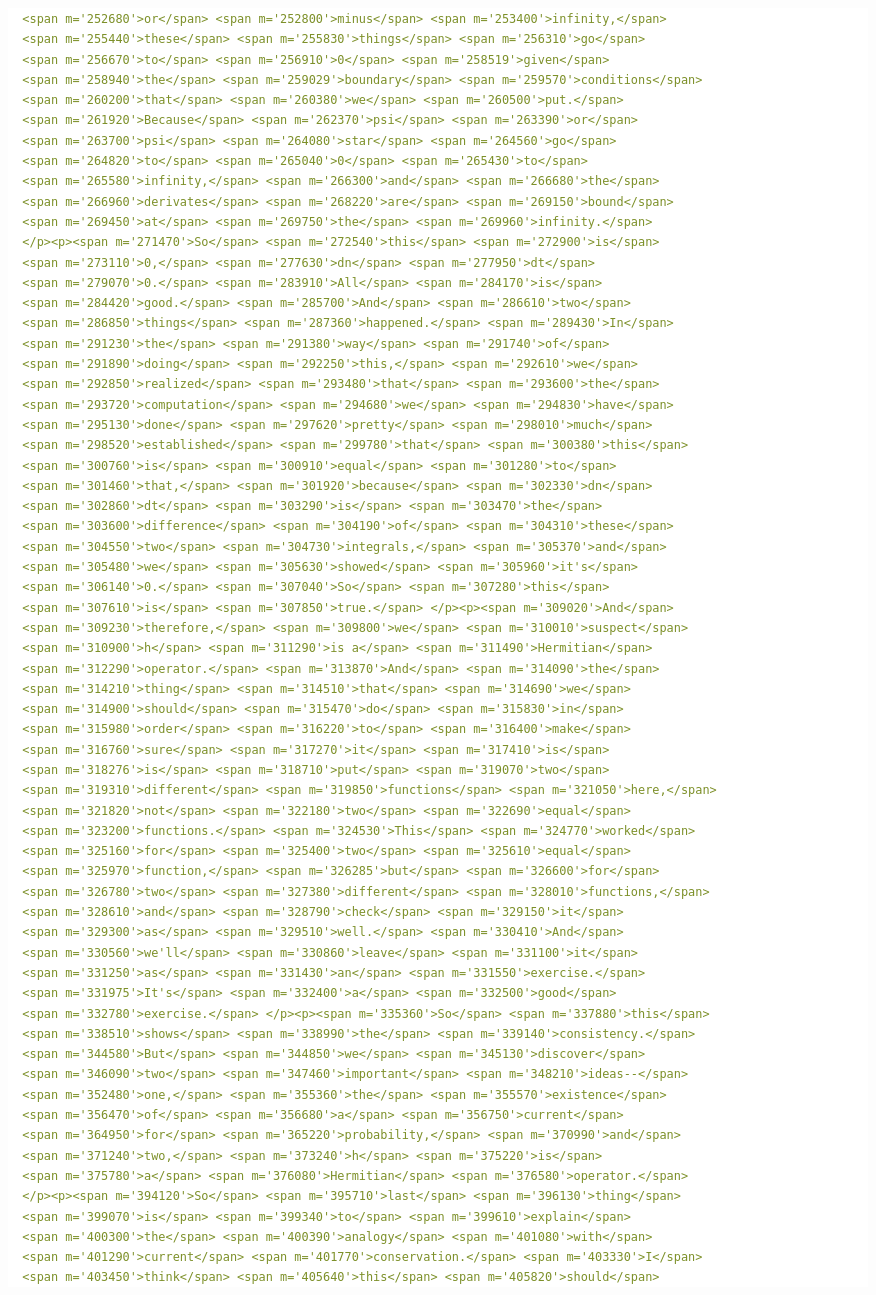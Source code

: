```yaml
  <span m='252680'>or</span> <span m='252800'>minus</span> <span m='253400'>infinity,</span>
  <span m='255440'>these</span> <span m='255830'>things</span> <span m='256310'>go</span>
  <span m='256670'>to</span> <span m='256910'>0</span> <span m='258519'>given</span>
  <span m='258940'>the</span> <span m='259029'>boundary</span> <span m='259570'>conditions</span>
  <span m='260200'>that</span> <span m='260380'>we</span> <span m='260500'>put.</span>
  <span m='261920'>Because</span> <span m='262370'>psi</span> <span m='263390'>or</span>
  <span m='263700'>psi</span> <span m='264080'>star</span> <span m='264560'>go</span>
  <span m='264820'>to</span> <span m='265040'>0</span> <span m='265430'>to</span>
  <span m='265580'>infinity,</span> <span m='266300'>and</span> <span m='266680'>the</span>
  <span m='266960'>derivates</span> <span m='268220'>are</span> <span m='269150'>bound</span>
  <span m='269450'>at</span> <span m='269750'>the</span> <span m='269960'>infinity.</span>
  </p><p><span m='271470'>So</span> <span m='272540'>this</span> <span m='272900'>is</span>
  <span m='273110'>0,</span> <span m='277630'>dn</span> <span m='277950'>dt</span>
  <span m='279070'>0.</span> <span m='283910'>All</span> <span m='284170'>is</span>
  <span m='284420'>good.</span> <span m='285700'>And</span> <span m='286610'>two</span>
  <span m='286850'>things</span> <span m='287360'>happened.</span> <span m='289430'>In</span>
  <span m='291230'>the</span> <span m='291380'>way</span> <span m='291740'>of</span>
  <span m='291890'>doing</span> <span m='292250'>this,</span> <span m='292610'>we</span>
  <span m='292850'>realized</span> <span m='293480'>that</span> <span m='293600'>the</span>
  <span m='293720'>computation</span> <span m='294680'>we</span> <span m='294830'>have</span>
  <span m='295130'>done</span> <span m='297620'>pretty</span> <span m='298010'>much</span>
  <span m='298520'>established</span> <span m='299780'>that</span> <span m='300380'>this</span>
  <span m='300760'>is</span> <span m='300910'>equal</span> <span m='301280'>to</span>
  <span m='301460'>that,</span> <span m='301920'>because</span> <span m='302330'>dn</span>
  <span m='302860'>dt</span> <span m='303290'>is</span> <span m='303470'>the</span>
  <span m='303600'>difference</span> <span m='304190'>of</span> <span m='304310'>these</span>
  <span m='304550'>two</span> <span m='304730'>integrals,</span> <span m='305370'>and</span>
  <span m='305480'>we</span> <span m='305630'>showed</span> <span m='305960'>it's</span>
  <span m='306140'>0.</span> <span m='307040'>So</span> <span m='307280'>this</span>
  <span m='307610'>is</span> <span m='307850'>true.</span> </p><p><span m='309020'>And</span>
  <span m='309230'>therefore,</span> <span m='309800'>we</span> <span m='310010'>suspect</span>
  <span m='310900'>h</span> <span m='311290'>is a</span> <span m='311490'>Hermitian</span>
  <span m='312290'>operator.</span> <span m='313870'>And</span> <span m='314090'>the</span>
  <span m='314210'>thing</span> <span m='314510'>that</span> <span m='314690'>we</span>
  <span m='314900'>should</span> <span m='315470'>do</span> <span m='315830'>in</span>
  <span m='315980'>order</span> <span m='316220'>to</span> <span m='316400'>make</span>
  <span m='316760'>sure</span> <span m='317270'>it</span> <span m='317410'>is</span>
  <span m='318276'>is</span> <span m='318710'>put</span> <span m='319070'>two</span>
  <span m='319310'>different</span> <span m='319850'>functions</span> <span m='321050'>here,</span>
  <span m='321820'>not</span> <span m='322180'>two</span> <span m='322690'>equal</span>
  <span m='323200'>functions.</span> <span m='324530'>This</span> <span m='324770'>worked</span>
  <span m='325160'>for</span> <span m='325400'>two</span> <span m='325610'>equal</span>
  <span m='325970'>function,</span> <span m='326285'>but</span> <span m='326600'>for</span>
  <span m='326780'>two</span> <span m='327380'>different</span> <span m='328010'>functions,</span>
  <span m='328610'>and</span> <span m='328790'>check</span> <span m='329150'>it</span>
  <span m='329300'>as</span> <span m='329510'>well.</span> <span m='330410'>And</span>
  <span m='330560'>we'll</span> <span m='330860'>leave</span> <span m='331100'>it</span>
  <span m='331250'>as</span> <span m='331430'>an</span> <span m='331550'>exercise.</span>
  <span m='331975'>It's</span> <span m='332400'>a</span> <span m='332500'>good</span>
  <span m='332780'>exercise.</span> </p><p><span m='335360'>So</span> <span m='337880'>this</span>
  <span m='338510'>shows</span> <span m='338990'>the</span> <span m='339140'>consistency.</span>
  <span m='344580'>But</span> <span m='344850'>we</span> <span m='345130'>discover</span>
  <span m='346090'>two</span> <span m='347460'>important</span> <span m='348210'>ideas--</span>
  <span m='352480'>one,</span> <span m='355360'>the</span> <span m='355570'>existence</span>
  <span m='356470'>of</span> <span m='356680'>a</span> <span m='356750'>current</span>
  <span m='364950'>for</span> <span m='365220'>probability,</span> <span m='370990'>and</span>
  <span m='371240'>two,</span> <span m='373240'>h</span> <span m='375220'>is</span>
  <span m='375780'>a</span> <span m='376080'>Hermitian</span> <span m='376580'>operator.</span>
  </p><p><span m='394120'>So</span> <span m='395710'>last</span> <span m='396130'>thing</span>
  <span m='399070'>is</span> <span m='399340'>to</span> <span m='399610'>explain</span>
  <span m='400300'>the</span> <span m='400390'>analogy</span> <span m='401080'>with</span>
  <span m='401290'>current</span> <span m='401770'>conservation.</span> <span m='403330'>I</span>
  <span m='403450'>think</span> <span m='405640'>this</span> <span m='405820'>should</span>
```